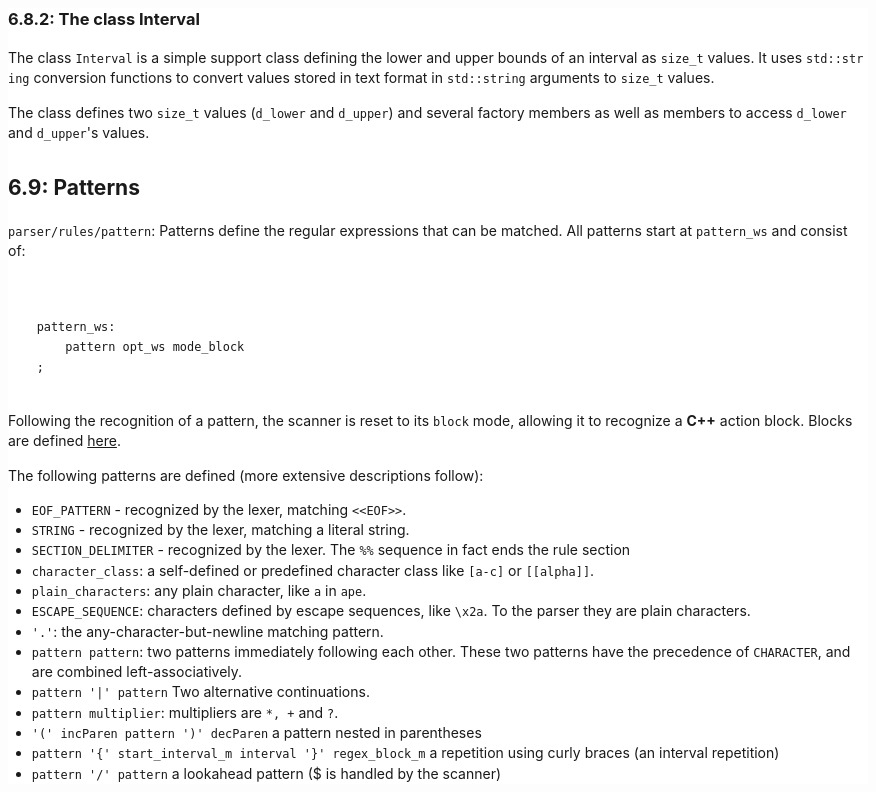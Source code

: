 
### 6.8.2: The class Interval


 The class `Interval` is a simple support class defining the lower and upper
bounds of an interval as `size_t` values. It uses `std::string` conversion
functions to convert values stored in text format in `std::string` arguments
to `size_t` values.

The class defines two `size_t` values (`d_lower` and `d_upper`) and
several factory members as well as members to access `d_lower` and
`d_upper`'s values.


6.9: Patterns
-------------


`parser/rules/pattern`: Patterns define the regular expressions that can be
matched. All patterns start at `pattern_ws` and consist of:
 
```


    pattern_ws:
        pattern opt_ws mode_block
    ;
        

```


 Following the recognition of a pattern, the scanner is reset to its
`block` mode, allowing it to recognize a **C++** action block. Blocks are
defined [here](flexc++06.html#BLOCKS).

The following patterns are defined (more extensive descriptions follow):
 * `EOF_PATTERN` - recognized by the lexer, matching `<<EOF>>`. 
 * `STRING` - recognized by the lexer, matching a literal string.
 * `SECTION_DELIMITER` - recognized by the lexer. The `%%` sequence in
 fact ends the rule section 
 * `character_class`: a self-defined or predefined character class like
 `[a-c]` or `[[alpha]]`.
 * `plain_characters`: any plain character, like `a` in `ape`.
 * `ESCAPE_SEQUENCE`: characters defined by escape sequences, like
 `\x2a`. To the parser they are plain characters. 
 * `'.'`: the any-character-but-newline matching pattern.
 * `pattern pattern`: two patterns immediately following each other. These
two patterns have the precedence of `CHARACTER`, and are combined 
left-associatively.
 * `pattern '|' pattern` Two alternative continuations.
 * `pattern multiplier`: multipliers are `*, +` and `?`.
 * `'(' incParen pattern ')' decParen` a pattern nested in parentheses
 * `pattern '{' start_interval_m interval '}' regex_block_m` a repetition
 using curly braces (an interval repetition)
 * `pattern '/' pattern` a lookahead pattern ($ is handled by the scanner)
